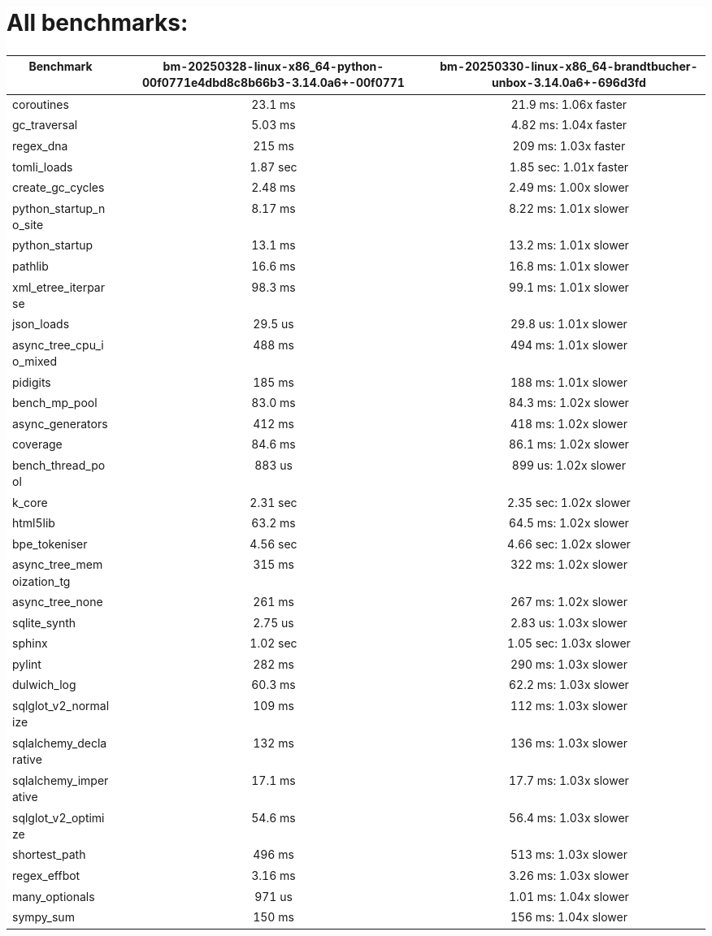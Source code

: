 All benchmarks:
===============

| Benchmark                 | bm-20250328-linux-x86_64-python-00f0771e4dbd8c8b66b3-3.14.0a6+-00f0771 | bm-20250330-linux-x86_64-brandtbucher-unbox-3.14.0a6+-696d3fd |
|---------------------------|:----------------------------------------------------------------------:|:-------------------------------------------------------------:|
| coroutines                | 23.1 ms                                                                | 21.9 ms: 1.06x faster                                         |
| gc_traversal              | 5.03 ms                                                                | 4.82 ms: 1.04x faster                                         |
| regex_dna                 | 215 ms                                                                 | 209 ms: 1.03x faster                                          |
| tomli_loads               | 1.87 sec                                                               | 1.85 sec: 1.01x faster                                        |
| create_gc_cycles          | 2.48 ms                                                                | 2.49 ms: 1.00x slower                                         |
| python_startup_no_site    | 8.17 ms                                                                | 8.22 ms: 1.01x slower                                         |
| python_startup            | 13.1 ms                                                                | 13.2 ms: 1.01x slower                                         |
| pathlib                   | 16.6 ms                                                                | 16.8 ms: 1.01x slower                                         |
| xml_etree_iterparse       | 98.3 ms                                                                | 99.1 ms: 1.01x slower                                         |
| json_loads                | 29.5 us                                                                | 29.8 us: 1.01x slower                                         |
| async_tree_cpu_io_mixed   | 488 ms                                                                 | 494 ms: 1.01x slower                                          |
| pidigits                  | 185 ms                                                                 | 188 ms: 1.01x slower                                          |
| bench_mp_pool             | 83.0 ms                                                                | 84.3 ms: 1.02x slower                                         |
| async_generators          | 412 ms                                                                 | 418 ms: 1.02x slower                                          |
| coverage                  | 84.6 ms                                                                | 86.1 ms: 1.02x slower                                         |
| bench_thread_pool         | 883 us                                                                 | 899 us: 1.02x slower                                          |
| k_core                    | 2.31 sec                                                               | 2.35 sec: 1.02x slower                                        |
| html5lib                  | 63.2 ms                                                                | 64.5 ms: 1.02x slower                                         |
| bpe_tokeniser             | 4.56 sec                                                               | 4.66 sec: 1.02x slower                                        |
| async_tree_memoization_tg | 315 ms                                                                 | 322 ms: 1.02x slower                                          |
| async_tree_none           | 261 ms                                                                 | 267 ms: 1.02x slower                                          |
| sqlite_synth              | 2.75 us                                                                | 2.83 us: 1.03x slower                                         |
| sphinx                    | 1.02 sec                                                               | 1.05 sec: 1.03x slower                                        |
| pylint                    | 282 ms                                                                 | 290 ms: 1.03x slower                                          |
| dulwich_log               | 60.3 ms                                                                | 62.2 ms: 1.03x slower                                         |
| sqlglot_v2_normalize      | 109 ms                                                                 | 112 ms: 1.03x slower                                          |
| sqlalchemy_declarative    | 132 ms                                                                 | 136 ms: 1.03x slower                                          |
| sqlalchemy_imperative     | 17.1 ms                                                                | 17.7 ms: 1.03x slower                                         |
| sqlglot_v2_optimize       | 54.6 ms                                                                | 56.4 ms: 1.03x slower                                         |
| shortest_path             | 496 ms                                                                 | 513 ms: 1.03x slower                                          |
| regex_effbot              | 3.16 ms                                                                | 3.26 ms: 1.03x slower                                         |
| many_optionals            | 971 us                                                                 | 1.01 ms: 1.04x slower                                         |
| sympy_sum                 | 150 ms                                                                 | 156 ms: 1.04x slower                                          |